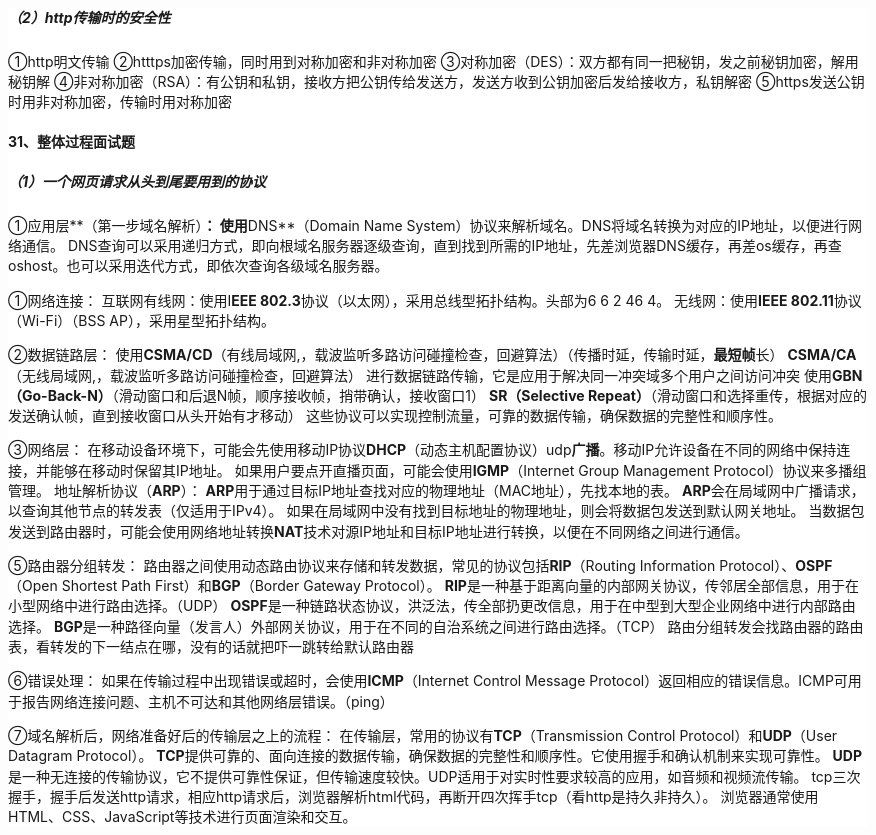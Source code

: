 ##### （2）http传输时的安全性
①http明文传输
②htttps加密传输，同时用到对称加密和非对称加密
③对称加密（DES）：双方都有同一把秘钥，发之前秘钥加密，解用秘钥解
④非对称加密（RSA）：有公钥和私钥，接收方把公钥传给发送方，发送方收到公钥加密后发给接收方，私钥解密
⑤https发送公钥时用非对称加密，传输时用对称加密


#### 31、整体过程面试题
##### （1）一个网页请求从头到尾要用到的协议
①应用层**（第一步域名解析）**：
使用**DNS**（Domain Name System）协议来解析域名。DNS将域名转换为对应的IP地址，以便进行网络通信。
DNS查询可以采用递归方式，即向根域名服务器逐级查询，直到找到所需的IP地址，先差浏览器DNS缓存，再差os缓存，再查oshost。也可以采用迭代方式，即依次查询各级域名服务器。

①网络连接：
互联网有线网：使用I**EEE 802.3**协议（以太网），采用总线型拓扑结构。头部为6 6 2 46 4。
无线网：使用**IEEE 802.11**协议（Wi-Fi）（BSS AP），采用星型拓扑结构。

②数据链路层：
使用**CSMA/CD**（有线局域网,，载波监听多路访问碰撞检查，回避算法）（传播时延，传输时延，**最短帧**长）
**CSMA/CA**（无线局域网,，载波监听多路访问碰撞检查，回避算法）
进行数据链路传输，它是应用于解决同一冲突域多个用户之间访问冲突
使用**GBN（Go-Back-N）**（滑动窗口和后退N帧，顺序接收帧，捎带确认，接收窗口1）
**SR（Selective Repeat）**（滑动窗口和选择重传，根据对应的发送确认帧，直到接收窗口从头开始有才移动）
这些协议可以实现控制流量，可靠的数据传输，确保数据的完整性和顺序性。

③网络层：
在移动设备环境下，可能会先使用移动IP协议**DHCP**（动态主机配置协议）udp**广播**。移动IP允许设备在不同的网络中保持连接，并能够在移动时保留其IP地址。
如果用户要点开直播页面，可能会使用**IGMP**（Internet Group Management Protocol）协议来多播组管理。
地址解析协议（**ARP**）：
**ARP**用于通过目标IP地址查找对应的物理地址（MAC地址），先找本地的表。
**ARP**会在局域网中广播请求，以查询其他节点的转发表（仅适用于IPv4）。
如果在局域网中没有找到目标地址的物理地址，则会将数据包发送到默认网关地址。
当数据包发送到路由器时，可能会使用网络地址转换**NAT**技术对源IP地址和目标IP地址进行转换，以便在不同网络之间进行通信。

⑤路由器分组转发：
路由器之间使用动态路由协议来存储和转发数据，常见的协议包括**RIP**（Routing Information Protocol）、**OSPF**（Open Shortest Path First）和**BGP**（Border Gateway Protocol）。
**RIP**是一种基于距离向量的内部网关协议，传邻居全部信息，用于在小型网络中进行路由选择。（UDP）
**OSPF**是一种链路状态协议，洪泛法，传全部扔更改信息，用于在中型到大型企业网络中进行内部路由选择。
**BGP**是一种路径向量（发言人）外部网关协议，用于在不同的自治系统之间进行路由选择。（TCP）
路由分组转发会找路由器的路由表，看转发的下一结点在哪，没有的话就把吓一跳转给默认路由器

⑥错误处理：
如果在传输过程中出现错误或超时，会使用**ICMP**（Internet Control Message Protocol）返回相应的错误信息。ICMP可用于报告网络连接问题、主机不可达和其他网络层错误。（ping）

⑦域名解析后，网络准备好后的传输层之上的流程：
在传输层，常用的协议有**TCP**（Transmission Control Protocol）和**UDP**（User Datagram Protocol）。
**TCP**提供可靠的、面向连接的数据传输，确保数据的完整性和顺序性。它使用握手和确认机制来实现可靠性。
**UDP**是一种无连接的传输协议，它不提供可靠性保证，但传输速度较快。UDP适用于对实时性要求较高的应用，如音频和视频流传输。
tcp三次握手，握手后发送http请求，相应http请求后，浏览器解析html代码，再断开四次挥手tcp（看http是持久非持久）。
浏览器通常使用HTML、CSS、JavaScript等技术进行页面渲染和交互。

